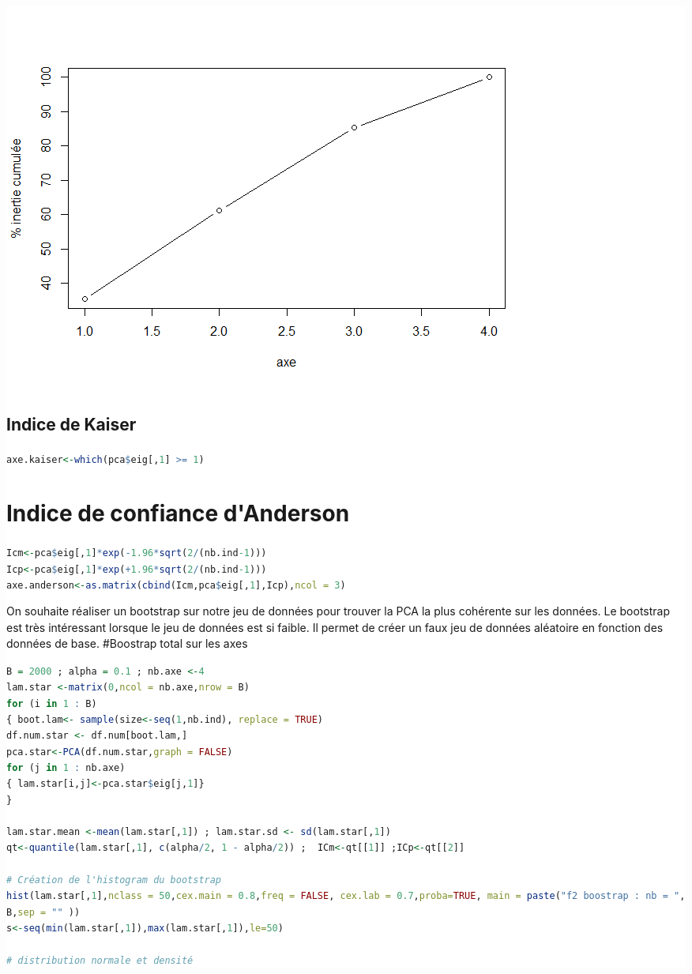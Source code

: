 ![](Render_files/figure-markdown_github/unnamed-chunk-9-1.png)

Indice de Kaiser
----------------

``` r
axe.kaiser<-which(pca$eig[,1] >= 1)
```

Indice de confiance d'Anderson
==============================

``` r
Icm<-pca$eig[,1]*exp(-1.96*sqrt(2/(nb.ind-1)))  
Icp<-pca$eig[,1]*exp(+1.96*sqrt(2/(nb.ind-1)))  
axe.anderson<-as.matrix(cbind(Icm,pca$eig[,1],Icp),ncol = 3)
```

On souhaite réaliser un bootstrap sur notre jeu de données pour trouver la PCA la plus cohérente sur les données. Le bootstrap est très intéressant lorsque le jeu de données est si faible. Il permet de créer un faux jeu de données aléatoire en fonction des données de base. \#Boostrap total sur les axes

``` r
B = 2000 ; alpha = 0.1 ; nb.axe <-4
lam.star <-matrix(0,ncol = nb.axe,nrow = B)  
for (i in 1 : B)
{ boot.lam<- sample(size<-seq(1,nb.ind), replace = TRUE)
df.num.star <- df.num[boot.lam,]
pca.star<-PCA(df.num.star,graph = FALSE)
for (j in 1 : nb.axe)
{ lam.star[i,j]<-pca.star$eig[j,1]}
}  

lam.star.mean <-mean(lam.star[,1]) ; lam.star.sd <- sd(lam.star[,1])
qt<-quantile(lam.star[,1], c(alpha/2, 1 - alpha/2)) ;  ICm<-qt[[1]] ;ICp<-qt[[2]] 

# Création de l'histogram du bootstrap
hist(lam.star[,1],nclass = 50,cex.main = 0.8,freq = FALSE, cex.lab = 0.7,proba=TRUE, main = paste("f2 boostrap : nb = ", B,sep = "" ))
s<-seq(min(lam.star[,1]),max(lam.star[,1]),le=50)

# distribution normale et densité
```